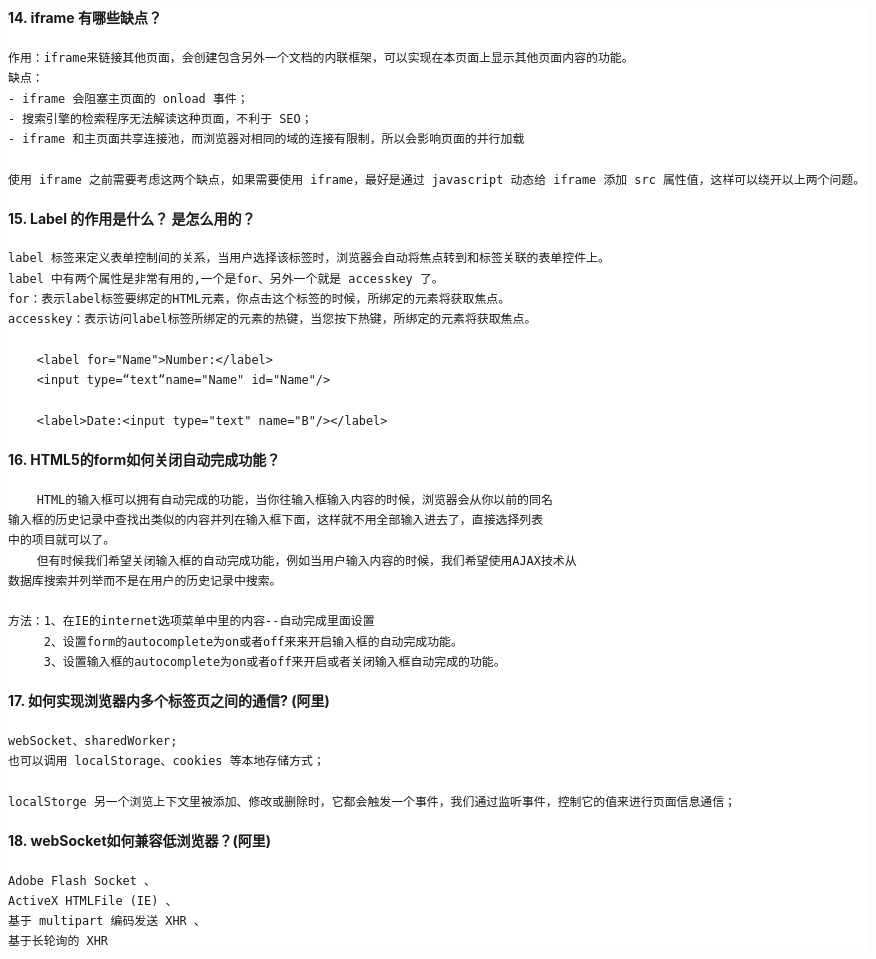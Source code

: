 #### 14. iframe 有哪些缺点？

```
作用：iframe来链接其他页面，会创建包含另外一个文档的内联框架，可以实现在本页面上显示其他页面内容的功能。
缺点：
- iframe 会阻塞主页面的 onload 事件；
- 搜索引擎的检索程序无法解读这种页面，不利于 SEO；
- iframe 和主页面共享连接池，而浏览器对相同的域的连接有限制，所以会影响页面的并行加载

使用 iframe 之前需要考虑这两个缺点，如果需要使用 iframe，最好是通过 javascript 动态给 iframe 添加 src 属性值，这样可以绕开以上两个问题。
```

#### 15. Label 的作用是什么？ 是怎么用的？

```
label 标签来定义表单控制间的关系，当用户选择该标签时，浏览器会自动将焦点转到和标签关联的表单控件上。
label 中有两个属性是非常有用的,一个是for、另外一个就是 accesskey 了。
for：表示label标签要绑定的HTML元素，你点击这个标签的时候，所绑定的元素将获取焦点。
accesskey：表示访问label标签所绑定的元素的热键，当您按下热键，所绑定的元素将获取焦点。

    <label for="Name">Number:</label>
    <input type=“text“name="Name" id="Name"/>
    
    <label>Date:<input type="text" name="B"/></label>
```

#### 16. HTML5的form如何关闭自动完成功能？

```
	HTML的输入框可以拥有自动完成的功能，当你往输入框输入内容的时候，浏览器会从你以前的同名
输入框的历史记录中查找出类似的内容并列在输入框下面，这样就不用全部输入进去了，直接选择列表
中的项目就可以了。
	但有时候我们希望关闭输入框的自动完成功能，例如当用户输入内容的时候，我们希望使用AJAX技术从
数据库搜索并列举而不是在用户的历史记录中搜索。

方法：1、在IE的internet选项菜单中里的内容--自动完成里面设置
	 2、设置form的autocomplete为on或者off来来开启输入框的自动完成功能。
	 3、设置输入框的autocomplete为on或者off来开启或者关闭输入框自动完成的功能。
```

#### 17. 如何实现浏览器内多个标签页之间的通信? (阿里)

```
webSocket、sharedWorker;
也可以调用 localStorage、cookies 等本地存储方式；

localStorge 另一个浏览上下文里被添加、修改或删除时，它都会触发一个事件，我们通过监听事件，控制它的值来进行页面信息通信；
```

#### 18. webSocket如何兼容低浏览器？(阿里)

```
Adobe Flash Socket 、
ActiveX HTMLFile (IE) 、
基于 multipart 编码发送 XHR 、
基于长轮询的 XHR
```
